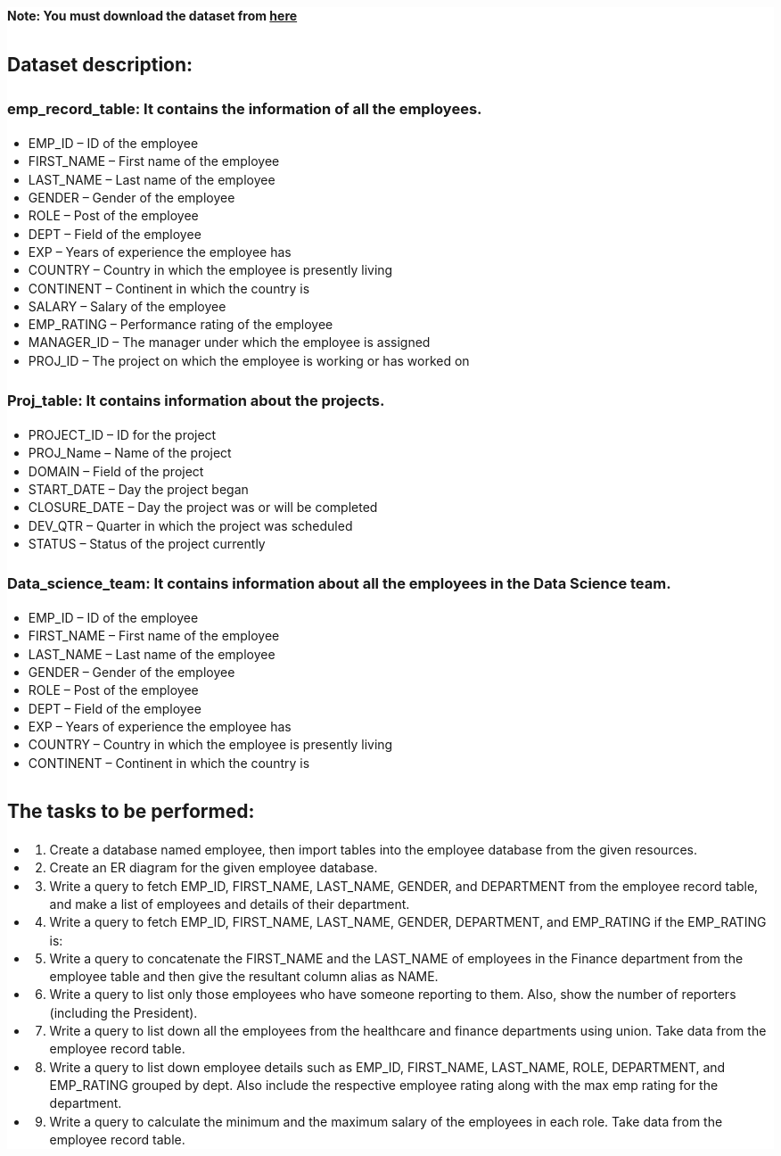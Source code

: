 __Note: You must download the dataset from [here](../data/employee_performance_mapping.zip)__

## Dataset description:

### emp_record_table: It contains the information of all the employees.
  - EMP_ID – ID of the employee
  - FIRST_NAME – First name of the employee
  - LAST_NAME – Last name of the employee
  - GENDER – Gender of the employee
  - ROLE – Post of the employee
  - DEPT – Field of the employee
  - EXP – Years of experience the employee has
  - COUNTRY – Country in which the employee is presently living
  - CONTINENT – Continent in which the country is
  - SALARY – Salary of the employee
  - EMP_RATING – Performance rating of the employee
  - MANAGER_ID – The manager under which the employee is assigned 
  - PROJ_ID – The project on which the employee is working or has worked on

### Proj_table: It contains information about the projects.
  - PROJECT_ID – ID for the project
  - PROJ_Name – Name of the project
  - DOMAIN – Field of the project
  - START_DATE – Day the project began
  - CLOSURE_DATE – Day the project was or will be completed
  - DEV_QTR – Quarter in which the project was scheduled
  - STATUS – Status of the project currently

### Data_science_team: It contains information about all the employees in the Data Science team.

  - EMP_ID – ID of the employee
  - FIRST_NAME – First name of the employee
  - LAST_NAME – Last name of the employee
  - GENDER – Gender of the employee
  - ROLE – Post of the employee
  - DEPT – Field of the employee
  - EXP – Years of experience the employee has
  - COUNTRY – Country in which the employee is presently living
  - CONTINENT – Continent in which the country is

## The tasks to be performed: 
- 1. Create a database named employee, then import tables into the employee database from the given resources.
- 2. Create an ER diagram for the given employee database. 
- 3. Write a query to fetch EMP_ID, FIRST_NAME, LAST_NAME, GENDER, and DEPARTMENT from the employee record table, and make a list of employees and details of their department.  
- 4. Write a query to fetch EMP_ID, FIRST_NAME, LAST_NAME, GENDER, DEPARTMENT, and EMP_RATING if the EMP_RATING is:   
- 5. Write a query to concatenate the FIRST_NAME and the LAST_NAME of employees in the Finance department from the employee table and then give the resultant column alias as NAME.  
- 6. Write a query to list only those employees who have someone reporting to them. Also, show the number of reporters (including the President).  
- 7. Write a query to list down all the employees from the healthcare and finance departments using union. Take data from the employee record table.  
- 8. Write a query to list down employee details such as EMP_ID, FIRST_NAME, LAST_NAME, ROLE, DEPARTMENT, and EMP_RATING grouped by dept. Also include the respective employee rating along with the max emp rating for the department.    
- 9. Write a query to calculate the minimum and the maximum salary of the employees in each role. Take data from the employee record table.  
